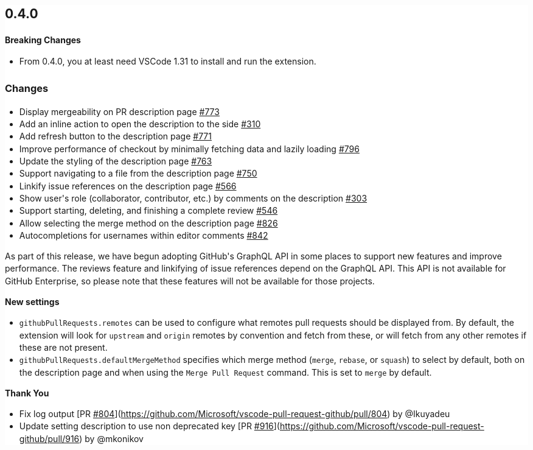 ## 0.4.0

**Breaking Changes**

- From 0.4.0, you at least need VSCode 1.31 to install and run the extension.

### Changes

- Display mergeability on PR description page [#773](https://github.com/Microsoft/vscode-pull-request-github/pull/773)
- Add an inline action to open the description to the side [#310](https://github.com/Microsoft/vscode-pull-request-github/issues/310)
- Add refresh button to the description page [#771](https://github.com/Microsoft/vscode-pull-request-github/pull/771)
- Improve performance of checkout by minimally fetching data and lazily loading [#796](https://github.com/Microsoft/vscode-pull-request-github/pull/796)
- Update the styling of the description page [#763](https://github.com/Microsoft/vscode-pull-request-github/pull/763)
- Support navigating to a file from the description page [#750](https://github.com/Microsoft/vscode-pull-request-github/pull/750)
- Linkify issue references on the description page [#566](https://github.com/Microsoft/vscode-pull-request-github/issues/566)
- Show user's role (collaborator, contributor, etc.) by comments on the description [#303](https://github.com/Microsoft/vscode-pull-request-github/issues/303)
- Support starting, deleting, and finishing a complete review [#546](https://github.com/Microsoft/vscode-pull-request-github/issues/546)
- Allow selecting the merge method on the description page [#826](https://github.com/Microsoft/vscode-pull-request-github/pull/826)
- Autocompletions for usernames within editor comments [#842](https://github.com/Microsoft/vscode-pull-request-github/pull/842)

As part of this release, we have begun adopting GitHub's GraphQL API in some places to support new features and improve performance. The reviews feature and linkifying of issue references depend on the GraphQL API. This API is not available for GitHub Enterprise, so please note that these features will not be available for those projects.

**New settings**

- `githubPullRequests.remotes` can be used to configure what remotes pull requests should be displayed from. By default, the extension will look for `upstream` and `origin` remotes
  by convention and fetch from these, or will fetch from any other remotes if these are not present.
- `githubPullRequests.defaultMergeMethod` specifies which merge method (`merge`, `rebase`, or `squash`) to select by default, both on the description page and when using the `Merge Pull Request` command.
  This is set to `merge` by default.

**Thank You**

- Fix log output [PR [#804](https://github.com/Microsoft/vscode-pull-request-github/issues/804)](https://github.com/Microsoft/vscode-pull-request-github/pull/804) by @Ikuyadeu
- Update setting description to use non deprecated key [PR [#916](https://github.com/Microsoft/vscode-pull-request-github/issues/916)](https://github.com/Microsoft/vscode-pull-request-github/pull/916) by @mkonikov
